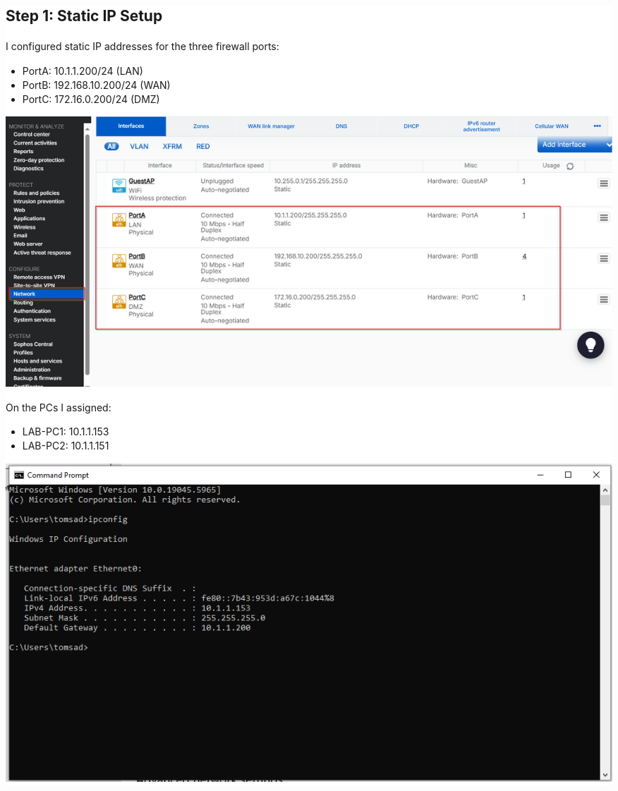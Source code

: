 
## Step 1: Static IP Setup

I configured static IP addresses for the three firewall ports:  

- PortA: 10.1.1.200/24 (LAN)  
- PortB: 192.168.10.200/24 (WAN)  
- PortC: 172.16.0.200/24 (DMZ)  

![Sophos IP](https://github.com/RouteSeeker/Sophos/blob/main/assets/screenshots/01.Rulesand%20Policies/02.Network_settings.png)

On the PCs I assigned:  

- LAB-PC1: 10.1.1.153  
- LAB-PC2: 10.1.1.151  

![PC1](https://github.com/RouteSeeker/Sophos/blob/main/assets/screenshots/01.Rulesand%20Policies/03.Windows_IP%20address_PC1.png)
